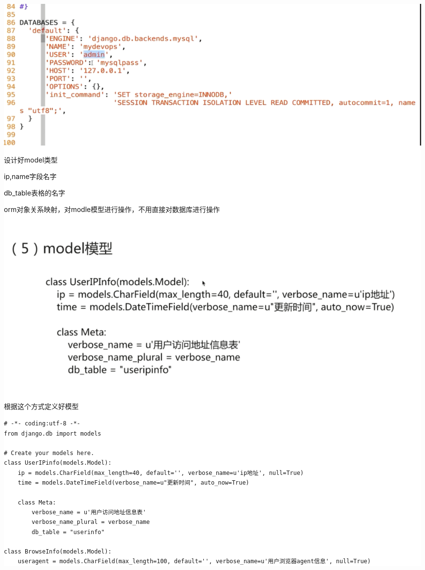 ```python
```

![image-20221222224028370](./image/image-20221222224028370.png)

设计好model类型

ip,name字段名字

db_table表格的名字

orm对象关系映射，对modle模型进行操作，不用直接对数据库进行操作

![image-20221222224147500](./image/image-20221222224147500.png)

根据这个方式定义好模型

```
# -*- coding:utf-8 -*-
from django.db import models

# Create your models here.
class UserIPinfo(models.Model):
    ip = models.CharField(max_length=40, default='', verbose_name=u'ip地址', null=True)
    time = models.DateTimeField(verbose_name=u"更新时间", auto_now=True)

    class Meta:
        verbose_name = u'用户访问地址信息表'
        verbose_name_plural = verbose_name
        db_table = "userinfo"

class BrowseInfo(models.Model):
    useragent = models.CharField(max_length=100, default='', verbose_name=u'用户浏览器agent信息', null=True)
```
